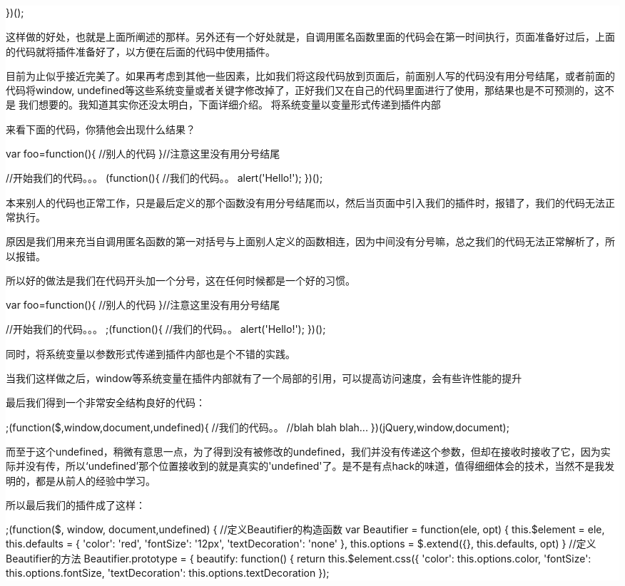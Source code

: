 })();

这样做的好处，也就是上面所阐述的那样。另外还有一个好处就是，自调用匿名函数里面的代码会在第一时间执行，页面准备好过后，上面的代码就将插件准备好了，以方便在后面的代码中使用插件。

目前为止似乎接近完美了。如果再考虑到其他一些因素，比如我们将这段代码放到页面后，前面别人写的代码没有用分号结尾，或者前面的代码将window, undefined等这些系统变量或者关键字修改掉了，正好我们又在自己的代码里面进行了使用，那结果也是不可预测的，这不是 我们想要的。我知道其实你还没太明白，下面详细介绍。
将系统变量以变量形式传递到插件内部

来看下面的代码，你猜他会出现什么结果？

var foo=function(){
//别人的代码
}//注意这里没有用分号结尾

//开始我们的代码。。。
(function(){
//我们的代码。。
alert('Hello!');
})();

本来别人的代码也正常工作，只是最后定义的那个函数没有用分号结尾而以，然后当页面中引入我们的插件时，报错了，我们的代码无法正常执行。

原因是我们用来充当自调用匿名函数的第一对括号与上面别人定义的函数相连，因为中间没有分号嘛，总之我们的代码无法正常解析了，所以报错。

所以好的做法是我们在代码开头加一个分号，这在任何时候都是一个好的习惯。

var foo=function(){
//别人的代码
}//注意这里没有用分号结尾

//开始我们的代码。。。
;(function(){
//我们的代码。。
alert('Hello!');
})();

同时，将系统变量以参数形式传递到插件内部也是个不错的实践。

当我们这样做之后，window等系统变量在插件内部就有了一个局部的引用，可以提高访问速度，会有些许性能的提升

最后我们得到一个非常安全结构良好的代码：

;(function($,window,document,undefined){
//我们的代码。。
//blah blah blah...
})(jQuery,window,document);

而至于这个undefined，稍微有意思一点，为了得到没有被修改的undefined，我们并没有传递这个参数，但却在接收时接收了它，因为实际并没有传，所以‘undefined’那个位置接收到的就是真实的'undefined'了。是不是有点hack的味道，值得细细体会的技术，当然不是我发明的，都是从前人的经验中学习。

所以最后我们的插件成了这样：

;(function($, window, document,undefined) {
//定义Beautifier的构造函数
var Beautifier = function(ele, opt) {
this.$element = ele,
this.defaults = {
'color': 'red',
'fontSize': '12px',
'textDecoration': 'none'
},
this.options = $.extend({}, this.defaults, opt)
}
//定义Beautifier的方法
Beautifier.prototype = {
beautify: function() {
return this.$element.css({
'color': this.options.color,
'fontSize': this.options.fontSize,
'textDecoration': this.options.textDecoration
});